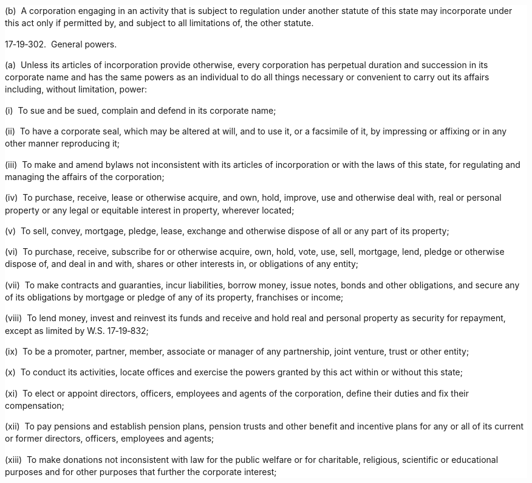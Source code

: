 (b)  A corporation engaging in an activity that is subject to regulation
under another statute of this state may incorporate under this act only
if permitted by, and subject to all limitations of, the other statute.

17‑19‑302.  General powers.

(a)  Unless its articles of incorporation provide otherwise, every
corporation has perpetual duration and succession in its corporate name
and has the same powers as an individual to do all things necessary or
convenient to carry out its affairs including, without limitation,
power:

(i)  To sue and be sued, complain and defend in its corporate name;

(ii)  To have a corporate seal, which may be altered at will, and to use
it, or a facsimile of it, by impressing or affixing or in any other
manner reproducing it;

(iii)  To make and amend bylaws not inconsistent with its articles of
incorporation or with the laws of this state, for regulating and
managing the affairs of the corporation;

(iv)  To purchase, receive, lease or otherwise acquire, and own, hold,
improve, use and otherwise deal with, real or personal property or any
legal or equitable interest in property, wherever located;

(v)  To sell, convey, mortgage, pledge, lease, exchange and otherwise
dispose of all or any part of its property;

(vi)  To purchase, receive, subscribe for or otherwise acquire, own,
hold, vote, use, sell, mortgage, lend, pledge or otherwise dispose of,
and deal in and with, shares or other interests in, or obligations of
any entity;

(vii)  To make contracts and guaranties, incur liabilities, borrow
money, issue notes, bonds and other obligations, and secure any of its
obligations by mortgage or pledge of any of its property, franchises or
income;

(viii)  To lend money, invest and reinvest its funds and receive and
hold real and personal property as security for repayment, except as
limited by W.S. 17‑19‑832;

(ix)  To be a promoter, partner, member, associate or manager of any
partnership, joint venture, trust or other entity;

(x)  To conduct its activities, locate offices and exercise the powers
granted by this act within or without this state;

(xi)  To elect or appoint directors, officers, employees and agents of
the corporation, define their duties and fix their compensation;

(xii)  To pay pensions and establish pension plans, pension trusts and
other benefit and incentive plans for any or all of its current or
former directors, officers, employees and agents;

(xiii)  To make donations not inconsistent with law for the public
welfare or for charitable, religious, scientific or educational purposes
and for other purposes that further the corporate interest;
